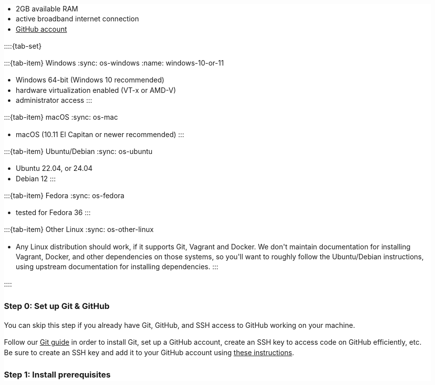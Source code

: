 - 2GB available RAM
- active broadband internet connection
- [GitHub account](#step-0-set-up-git--github)

::::{tab-set}

:::{tab-item} Windows
:sync: os-windows
:name: windows-10-or-11

- Windows 64-bit (Windows 10 recommended)
- hardware virtualization enabled (VT-x or AMD-V)
- administrator access
  :::

:::{tab-item} macOS
:sync: os-mac

- macOS (10.11 El Capitan or newer recommended)
  :::

:::{tab-item} Ubuntu/Debian
:sync: os-ubuntu

- Ubuntu 22.04, or 24.04
- Debian 12
  :::

:::{tab-item} Fedora
:sync: os-fedora

- tested for Fedora 36
  :::

:::{tab-item} Other Linux
:sync: os-other-linux

- Any Linux distribution should work, if it supports Git, Vagrant and
  Docker. We don't maintain documentation for installing Vagrant,
  Docker, and other dependencies on those systems, so you'll want to
  roughly follow the Ubuntu/Debian instructions, using upstream
  documentation for installing dependencies.
  :::

::::

### Step 0: Set up Git & GitHub

You can skip this step if you already have Git, GitHub, and SSH access
to GitHub working on your machine.

Follow our [Git guide][set-up-git] in order to install Git, set up a
GitHub account, create an SSH key to access code on GitHub
efficiently, etc. Be sure to create an SSH key and add it to your
GitHub account using
[these instructions](https://docs.github.com/en/authentication/connecting-to-github-with-ssh).

### Step 1: Install prerequisites


[create-ssh-key]: https://docs.github.com/en/authentication/connecting-to-github-with-ssh/adding-a-new-ssh-key-to-your-github-account
[uninstall-wsl]: https://learn.microsoft.com/en-us/windows/wsl/faq#how-do-i-uninstall-a-wsl-distribution-
[windows-bios-virtualization]: https://www.thewindowsclub.com/disable-hardware-virtualization-in-windows-10
[windows-uac]: https://docs.microsoft.com/en-us/windows/security/identity-protection/user-account-control/how-user-account-control-works
[disable-uac]: https://stackoverflow.com/questions/15320550/why-is-secreatesymboliclinkprivilege-ignored-on-windows-8
[vagrant-dl]: https://www.vagrantup.com/downloads.html
[install-advanced]: setup-advanced.md
[remote-wsl]: https://code.visualstudio.com/docs/remote/wsl-tutorial
[remote-ssh]: https://code.visualstudio.com/docs/remote/ssh-tutorial
[rtd-git-guide]: ../git/index.md
[rtd-testing]: ../testing/testing.md
[rtd-using-dev-env]: using.md
[rtd-dev-remote]: remote.md
[set-up-git]: ../git/setup.md
[ci]: ../git/cloning.md#step-3-configure-continuous-integration-for-your-fork